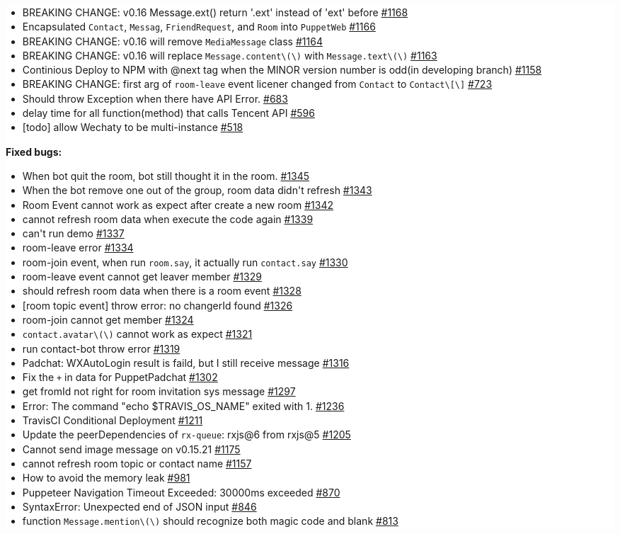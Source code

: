 - BREAKING CHANGE: v0.16 Message.ext\(\) return '.ext' instead of 'ext' before [\#1168](https://github.com/wechaty/wechaty/issues/1168)
- Encapsulated `Contact`, `Messag`, `FriendRequest`, and `Room` into `PuppetWeb` [\#1166](https://github.com/wechaty/wechaty/issues/1166)
- BREAKING CHANGE: v0.16 will remove `MediaMessage` class [\#1164](https://github.com/wechaty/wechaty/issues/1164)
- BREAKING CHANGE: v0.16 will replace `Message.content\(\)` with `Message.text\(\)` [\#1163](https://github.com/wechaty/wechaty/issues/1163)
- Continious Deploy to NPM with @next tag when the MINOR version number is odd\(in developing branch\) [\#1158](https://github.com/wechaty/wechaty/issues/1158)
- BREAKING CHANGE: first arg of `room-leave` event licener changed from `Contact` to `Contact\[\]` [\#723](https://github.com/wechaty/wechaty/issues/723)
- Should throw Exception when there have API Error. [\#683](https://github.com/wechaty/wechaty/issues/683)
- delay time for all function\(method\) that calls Tencent API [\#596](https://github.com/wechaty/wechaty/issues/596)
- \[todo\] allow Wechaty to be multi-instance [\#518](https://github.com/wechaty/wechaty/issues/518)

**Fixed bugs:**

- When bot quit the room, bot still thought it in the room. [\#1345](https://github.com/wechaty/wechaty/issues/1345)
- When the bot remove one out of the group, room data didn't refresh [\#1343](https://github.com/wechaty/wechaty/issues/1343)
- Room Event cannot work as expect after create a new room [\#1342](https://github.com/wechaty/wechaty/issues/1342)
- cannot refresh room data when execute the code again [\#1339](https://github.com/wechaty/wechaty/issues/1339)
- can't run demo [\#1337](https://github.com/wechaty/wechaty/issues/1337)
- room-leave error [\#1334](https://github.com/wechaty/wechaty/issues/1334)
- room-join event, when run `room.say`, it actually run `contact.say` [\#1330](https://github.com/wechaty/wechaty/issues/1330)
- room-leave event cannot get leaver member [\#1329](https://github.com/wechaty/wechaty/issues/1329)
- should refresh room data when there is a room event [\#1328](https://github.com/wechaty/wechaty/issues/1328)
- \[room topic event\]  throw error: no changerId found [\#1326](https://github.com/wechaty/wechaty/issues/1326)
- room-join cannot get member [\#1324](https://github.com/wechaty/wechaty/issues/1324)
- `contact.avatar\(\)` cannot work as expect [\#1321](https://github.com/wechaty/wechaty/issues/1321)
- run contact-bot throw error [\#1319](https://github.com/wechaty/wechaty/issues/1319)
- Padchat: WXAutoLogin result is faild, but I still receive message [\#1316](https://github.com/wechaty/wechaty/issues/1316)
- Fix the `+` in data for PuppetPadchat [\#1302](https://github.com/wechaty/wechaty/issues/1302)
- get fromId not right for room invitation sys message [\#1297](https://github.com/wechaty/wechaty/issues/1297)
- Error: The command "echo $TRAVIS\_OS\_NAME" exited with 1. [\#1236](https://github.com/wechaty/wechaty/issues/1236)
- TravisCI Conditional Deployment [\#1211](https://github.com/wechaty/wechaty/issues/1211)
- Update the peerDependencies of `rx-queue`: rxjs@6 from rxjs@5 [\#1205](https://github.com/wechaty/wechaty/issues/1205)
- Cannot send image message on v0.15.21 [\#1175](https://github.com/wechaty/wechaty/issues/1175)
- cannot refresh room topic or contact name [\#1157](https://github.com/wechaty/wechaty/issues/1157)
- How to avoid the memory leak [\#981](https://github.com/wechaty/wechaty/issues/981)
- Puppeteer Navigation Timeout Exceeded: 30000ms exceeded [\#870](https://github.com/wechaty/wechaty/issues/870)
- SyntaxError: Unexpected end of JSON input [\#846](https://github.com/wechaty/wechaty/issues/846)
- function `Message.mention\(\)` should recognize both magic code and blank [\#813](https://github.com/wechaty/wechaty/issues/813)
